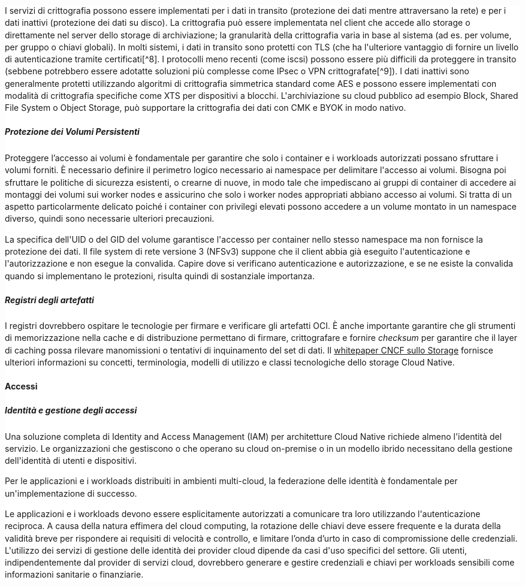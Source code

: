 I servizi di crittografia possono essere implementati per i dati in transito (protezione dei dati mentre attraversano la rete) e per i dati inattivi (protezione dei dati su disco). La crittografia può essere implementata nel client che accede allo storage o direttamente nel server dello storage di archiviazione; la granularità della crittografia varia in base al sistema (ad es. per volume, per gruppo o chiavi globali). In molti sistemi, i dati in transito sono protetti con TLS (che ha l'ulteriore vantaggio di fornire un livello di autenticazione tramite certificati[^8]. I protocolli meno recenti (come iscsi) possono essere più difficili da proteggere in transito (sebbene potrebbero essere adotatte soluzioni più complesse come IPsec o VPN crittografate[^9]). I dati inattivi sono generalmente protetti utilizzando algoritmi di crittografia simmetrica standard come AES e possono essere implementati con modalità di crittografia specifiche come XTS per dispositivi a blocchi. L'archiviazione su cloud pubblico ad esempio Block, Shared File System o Object Storage, può supportare la crittografia dei dati con CMK e BYOK in modo nativo.

##### Protezione dei Volumi Persistenti

Proteggere l’accesso ai volumi è fondamentale per garantire che solo i container e i workloads autorizzati possano sfruttare i volumi forniti. È necessario definire il perimetro logico necessario ai namespace per delimitare l'accesso ai volumi. Bisogna poi sfruttare le politiche di sicurezza esistenti, o crearne di nuove, in modo tale che impediscano ai gruppi di container di accedere ai montaggi dei volumi sui worker nodes e assicurino che solo i worker nodes appropriati abbiano accesso ai volumi. Si tratta di un aspetto particolarmente delicato poiché i container con privilegi elevati possono accedere a un volume montato in un namespace diverso, quindi sono necessarie ulteriori precauzioni.

La specifica dell'UID o del GID del volume garantisce l'accesso per container nello stesso namespace ma non fornisce la protezione dei dati. Il file system di rete versione 3 (NFSv3) suppone che il client abbia già eseguito l'autenticazione e l'autorizzazione e non esegue la convalida. Capire dove si verificano autenticazione e autorizzazione, e se ne esiste la convalida quando si implementano le protezioni, risulta quindi di sostanziale importanza.

##### Registri degli artefatti

I registri dovrebbero ospitare le tecnologie per firmare e verificare gli artefatti OCI. È anche importante garantire che gli strumenti di memorizzazione nella cache e di distribuzione permettano di firmare, crittografare e fornire _checksum_ per garantire che il layer di caching possa rilevare manomissioni o tentativi di inquinamento del set di dati. Il [whitepaper CNCF sullo Storage](https://docs.google.com/document/d/1ayeALoU5jrO5x96N7bqXmLx0O-rAIh2HllZBgtYwz3Q/edit#heading=h.uvwp1nxx8pio) fornisce ulteriori informazioni su concetti, terminologia, modelli di utilizzo e classi tecnologiche dello storage Cloud Native.

#### Accessi

##### Identità e gestione degli accessi

Una soluzione completa di Identity and Access Management (IAM) per architetture Cloud Native richiede almeno l'identità del servizio. Le organizzazioni che gestiscono o che operano su cloud on-premise o in un modello ibrido necessitano della gestione dell'identità di utenti e dispositivi.

Per le applicazioni e i workloads distribuiti in ambienti multi-cloud, la federazione delle identità è fondamentale per un'implementazione di successo.

Le applicazioni e i workloads devono essere esplicitamente autorizzati a comunicare tra loro utilizzando l'autenticazione reciproca. A causa della natura effimera del cloud computing, la rotazione delle chiavi deve essere frequente e la durata della validità breve per rispondere ai requisiti di velocità e controllo, e limitare l’onda d’urto in caso di compromissione delle credenziali. L'utilizzo dei servizi di gestione delle identità dei provider cloud dipende da casi d'uso specifici del settore. Gli utenti, indipendentemente dal provider di servizi cloud, dovrebbero generare e gestire credenziali e chiavi per workloads sensibili come informazioni sanitarie o finanziarie.
